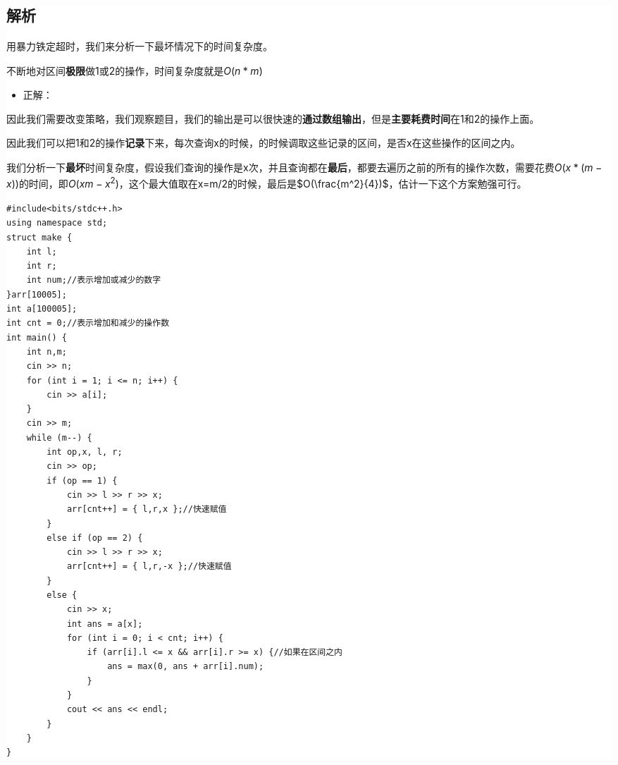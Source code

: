 

## 解析

用暴力铁定超时，我们来分析一下最坏情况下的时间复杂度。

不断地对区间**极限**做1或2的操作，时间复杂度就是$O(n*m)$

* 正解：

因此我们需要改变策略，我们观察题目，我们的输出是可以很快速的**通过数组输出**，但是**主要耗费时间**在1和2的操作上面。

因此我们可以把1和2的操作**记录**下来，每次查询x的时候，的时候调取这些记录的区间，是否x在这些操作的区间之内。

我们分析一下**最坏**时间复杂度，假设我们查询的操作是x次，并且查询都在**最后**，都要去遍历之前的所有的操作次数，需要花费$O(x*(m-x))$的时间，即$O(xm-x^2)$，这个最大值取在x=m/2的时候，最后是$O(\frac{m^2}{4})$，估计一下这个方案勉强可行。

```
#include<bits/stdc++.h>
using namespace std;
struct make {
	int l;
	int r;
	int num;//表示增加或减少的数字
}arr[10005];
int a[100005];
int cnt = 0;//表示增加和减少的操作数
int main() {
	int n,m;
	cin >> n;
	for (int i = 1; i <= n; i++) {
		cin >> a[i];
	}
	cin >> m;
	while (m--) {
		int op,x, l, r;
		cin >> op;
		if (op == 1) {
			cin >> l >> r >> x;
			arr[cnt++] = { l,r,x };//快速赋值
		}
		else if (op == 2) {
			cin >> l >> r >> x;
			arr[cnt++] = { l,r,-x };//快速赋值
		}
		else {
			cin >> x;
			int ans = a[x];
			for (int i = 0; i < cnt; i++) {
				if (arr[i].l <= x && arr[i].r >= x) {//如果在区间之内
					ans = max(0, ans + arr[i].num);
				}
			}
			cout << ans << endl;
		}
	}	
}
```
